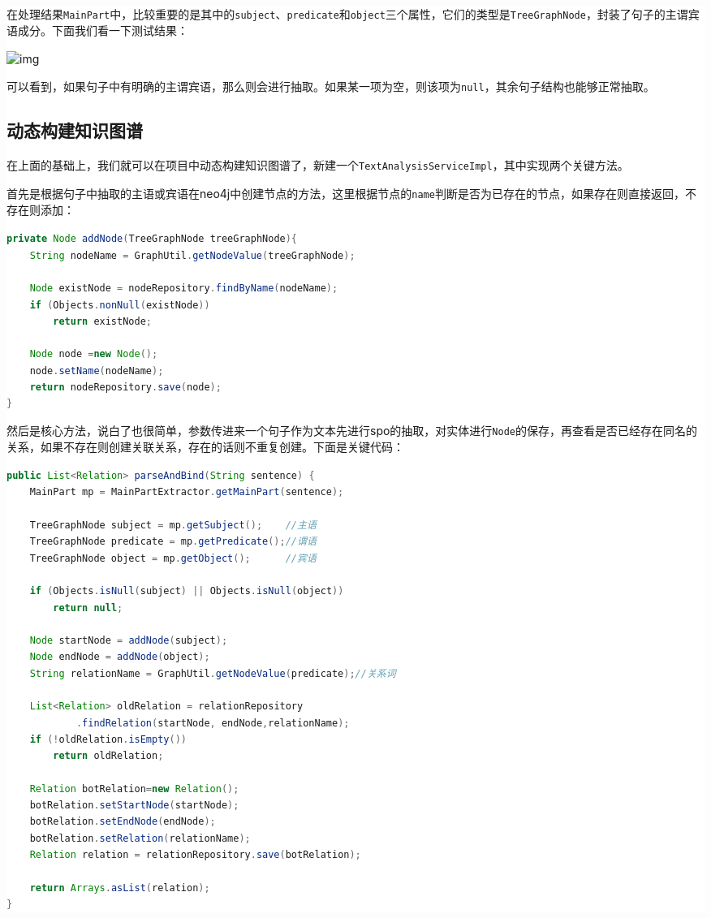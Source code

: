在处理结果`MainPart`中，比较重要的是其中的`subject`、`predicate`和`object`三个属性，它们的类型是`TreeGraphNode`，封装了句子的主谓宾语成分。下面我们看一下测试结果：

![img](https://qfedu-1254123199.cos.ap-nanjing.myqcloud.com/img/202309211529331.webp)

可以看到，如果句子中有明确的主谓宾语，那么则会进行抽取。如果某一项为空，则该项为`null`，其余句子结构也能够正常抽取。

## 动态构建知识图谱

在上面的基础上，我们就可以在项目中动态构建知识图谱了，新建一个`TextAnalysisServiceImpl`，其中实现两个关键方法。

首先是根据句子中抽取的主语或宾语在neo4j中创建节点的方法，这里根据节点的`name`判断是否为已存在的节点，如果存在则直接返回，不存在则添加：

```java
private Node addNode(TreeGraphNode treeGraphNode){
    String nodeName = GraphUtil.getNodeValue(treeGraphNode);

    Node existNode = nodeRepository.findByName(nodeName);
    if (Objects.nonNull(existNode))
        return existNode;

    Node node =new Node();
    node.setName(nodeName);
    return nodeRepository.save(node);
}
```

然后是核心方法，说白了也很简单，参数传进来一个句子作为文本先进行spo的抽取，对实体进行`Node`的保存，再查看是否已经存在同名的关系，如果不存在则创建关联关系，存在的话则不重复创建。下面是关键代码：

```java
public List<Relation> parseAndBind(String sentence) {
    MainPart mp = MainPartExtractor.getMainPart(sentence);

    TreeGraphNode subject = mp.getSubject();    //主语
    TreeGraphNode predicate = mp.getPredicate();//谓语
    TreeGraphNode object = mp.getObject();      //宾语

    if (Objects.isNull(subject) || Objects.isNull(object))
        return null;

    Node startNode = addNode(subject);
    Node endNode = addNode(object);
    String relationName = GraphUtil.getNodeValue(predicate);//关系词

    List<Relation> oldRelation = relationRepository
            .findRelation(startNode, endNode,relationName);
    if (!oldRelation.isEmpty())
        return oldRelation;

    Relation botRelation=new Relation();
    botRelation.setStartNode(startNode);
    botRelation.setEndNode(endNode);
    botRelation.setRelation(relationName);
    Relation relation = relationRepository.save(botRelation);

    return Arrays.asList(relation);
}
```
